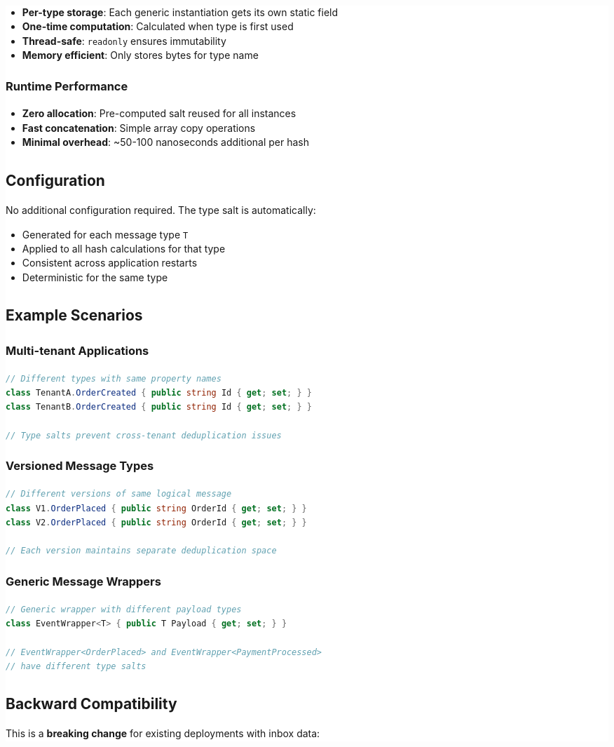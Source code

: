- **Per-type storage**: Each generic instantiation gets its own static field
- **One-time computation**: Calculated when type is first used
- **Thread-safe**: `readonly` ensures immutability
- **Memory efficient**: Only stores bytes for type name

### Runtime Performance
- **Zero allocation**: Pre-computed salt reused for all instances
- **Fast concatenation**: Simple array copy operations
- **Minimal overhead**: ~50-100 nanoseconds additional per hash

## Configuration

No additional configuration required. The type salt is automatically:
- Generated for each message type `T`
- Applied to all hash calculations for that type
- Consistent across application restarts
- Deterministic for the same type

## Example Scenarios

### Multi-tenant Applications
```csharp
// Different types with same property names
class TenantA.OrderCreated { public string Id { get; set; } }
class TenantB.OrderCreated { public string Id { get; set; } }

// Type salts prevent cross-tenant deduplication issues
```

### Versioned Message Types
```csharp
// Different versions of same logical message
class V1.OrderPlaced { public string OrderId { get; set; } }
class V2.OrderPlaced { public string OrderId { get; set; } }

// Each version maintains separate deduplication space
```

### Generic Message Wrappers
```csharp
// Generic wrapper with different payload types
class EventWrapper<T> { public T Payload { get; set; } }

// EventWrapper<OrderPlaced> and EventWrapper<PaymentProcessed> 
// have different type salts
```

## Backward Compatibility

This is a **breaking change** for existing deployments with inbox data:
